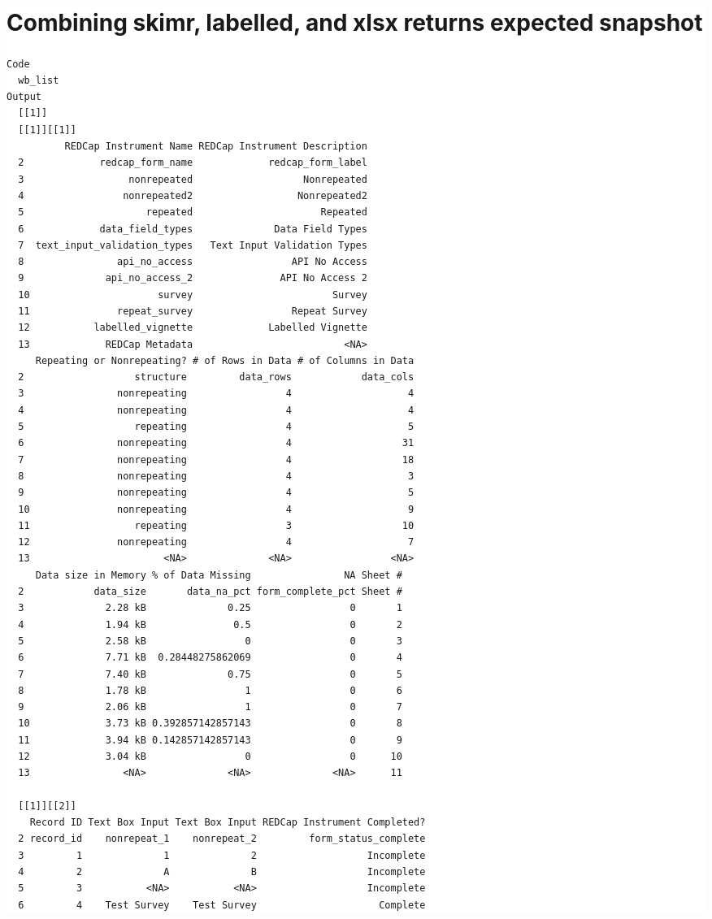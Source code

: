 # Combining skimr, labelled, and xlsx returns expected snapshot

    Code
      wb_list
    Output
      [[1]]
      [[1]][[1]]
              REDCap Instrument Name REDCap Instrument Description
      2             redcap_form_name             redcap_form_label
      3                  nonrepeated                   Nonrepeated
      4                 nonrepeated2                  Nonrepeated2
      5                     repeated                      Repeated
      6             data_field_types              Data Field Types
      7  text_input_validation_types   Text Input Validation Types
      8                api_no_access                 API No Access
      9              api_no_access_2               API No Access 2
      10                      survey                        Survey
      11               repeat_survey                 Repeat Survey
      12           labelled_vignette             Labelled Vignette
      13             REDCap Metadata                          <NA>
         Repeating or Nonrepeating? # of Rows in Data # of Columns in Data
      2                   structure         data_rows            data_cols
      3                nonrepeating                 4                    4
      4                nonrepeating                 4                    4
      5                   repeating                 4                    5
      6                nonrepeating                 4                   31
      7                nonrepeating                 4                   18
      8                nonrepeating                 4                    3
      9                nonrepeating                 4                    5
      10               nonrepeating                 4                    9
      11                  repeating                 3                   10
      12               nonrepeating                 4                    7
      13                       <NA>              <NA>                 <NA>
         Data size in Memory % of Data Missing                NA Sheet #
      2            data_size       data_na_pct form_complete_pct Sheet #
      3              2.28 kB              0.25                 0       1
      4              1.94 kB               0.5                 0       2
      5              2.58 kB                 0                 0       3
      6              7.71 kB  0.28448275862069                 0       4
      7              7.40 kB              0.75                 0       5
      8              1.78 kB                 1                 0       6
      9              2.06 kB                 1                 0       7
      10             3.73 kB 0.392857142857143                 0       8
      11             3.94 kB 0.142857142857143                 0       9
      12             3.04 kB                 0                 0      10
      13                <NA>              <NA>              <NA>      11
      
      [[1]][[2]]
        Record ID Text Box Input Text Box Input REDCap Instrument Completed?
      2 record_id    nonrepeat_1    nonrepeat_2         form_status_complete
      3         1              1              2                   Incomplete
      4         2              A              B                   Incomplete
      5         3           <NA>           <NA>                   Incomplete
      6         4    Test Survey    Test Survey                     Complete
      